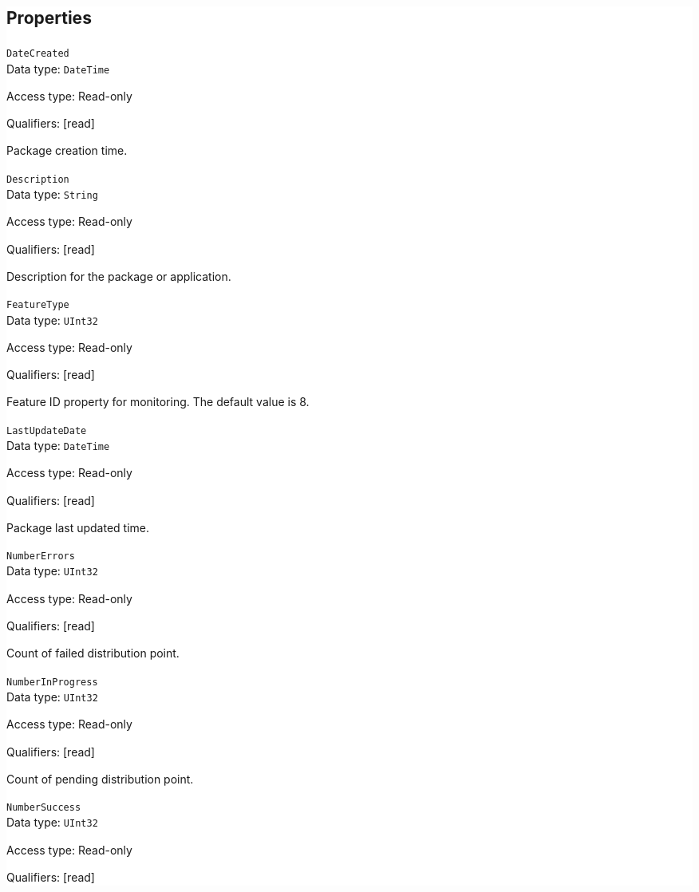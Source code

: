## Properties  
 `DateCreated`  
 Data type: `DateTime`  

 Access type: Read-only  

 Qualifiers: [read]  

 Package creation time.  

 `Description`  
 Data type: `String`  

 Access type: Read-only  

 Qualifiers: [read]  

 Description for the package or application.  

 `FeatureType`  
 Data type: `UInt32`  

 Access type: Read-only  

 Qualifiers: [read]  

 Feature ID property for monitoring. The default value is 8.  

 `LastUpdateDate`  
 Data type: `DateTime`  

 Access type: Read-only  

 Qualifiers: [read]  

 Package last updated time.  

 `NumberErrors`  
 Data type: `UInt32`  

 Access type: Read-only  

 Qualifiers: [read]  

 Count of failed distribution point.  

 `NumberInProgress`  
 Data type: `UInt32`  

 Access type: Read-only  

 Qualifiers: [read]  

 Count of pending distribution point.  

 `NumberSuccess`  
 Data type: `UInt32`  

 Access type: Read-only  

 Qualifiers: [read]  
